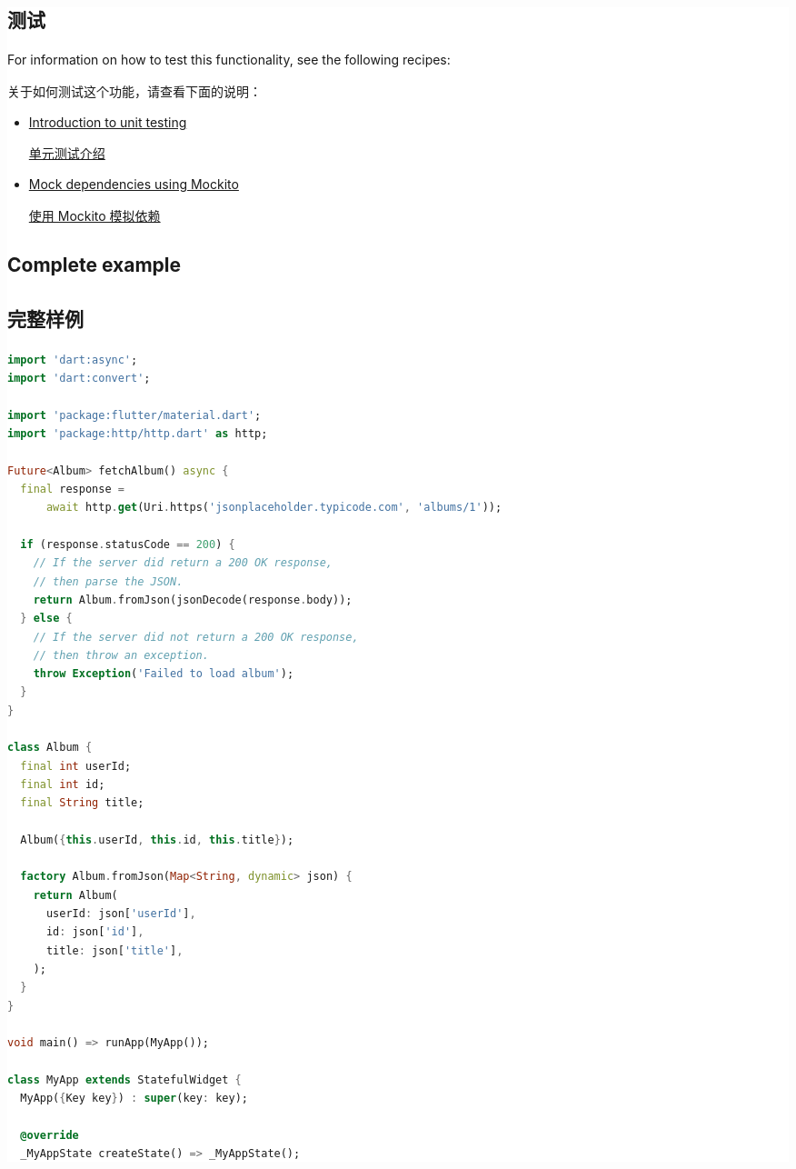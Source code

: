 ## 测试

For information on how to test this functionality,
see the following recipes:

关于如何测试这个功能，请查看下面的说明：

  * [Introduction to unit testing][]
  
    [单元测试介绍][Introduction to unit testing]
    
  * [Mock dependencies using Mockito][]
 
    [使用 Mockito 模拟依赖][Mock dependencies using Mockito]


## Complete example

## 完整样例

```dart
import 'dart:async';
import 'dart:convert';

import 'package:flutter/material.dart';
import 'package:http/http.dart' as http;

Future<Album> fetchAlbum() async {
  final response =
      await http.get(Uri.https('jsonplaceholder.typicode.com', 'albums/1'));

  if (response.statusCode == 200) {
    // If the server did return a 200 OK response,
    // then parse the JSON.
    return Album.fromJson(jsonDecode(response.body));
  } else {
    // If the server did not return a 200 OK response,
    // then throw an exception.
    throw Exception('Failed to load album');
  }
}

class Album {
  final int userId;
  final int id;
  final String title;

  Album({this.userId, this.id, this.title});

  factory Album.fromJson(Map<String, dynamic> json) {
    return Album(
      userId: json['userId'],
      id: json['id'],
      title: json['title'],
    );
  }
}

void main() => runApp(MyApp());

class MyApp extends StatefulWidget {
  MyApp({Key key}) : super(key: key);

  @override
  _MyAppState createState() => _MyAppState();
```

[`didChangeDependencies()`]: {{site.api}}/flutter/widgets/State/didChangeDependencies.html
[`Future`]: {{site.api}}/flutter/dart-async/Future-class.html
[`FutureBuilder`]: {{site.api}}/flutter/widgets/FutureBuilder-class.html
[JSONPlaceholder]: https://jsonplaceholder.typicode.com/
[`http`]: {{site.pub-pkg}}/http
[`http.get()`]: {{site.pub-api}}/http/latest/http/get.html
[`http` package]: {{site.pub-pkg}}/http/install
[`InheritedWidget`]: {{site.api}}/flutter/widgets/InheritedWidget-class.html
[Introduction to unit testing]: /docs/cookbook/testing/unit/introduction
[`initState()`]: {{site.api}}/flutter/widgets/State/initState.html
[Mock dependencies using Mockito]: /docs/cookbook/testing/unit/mocking
[JSON and serialization]: /docs/development/data-and-backend/json
[`State`]: {{site.api}}/flutter/widgets/State-class.html